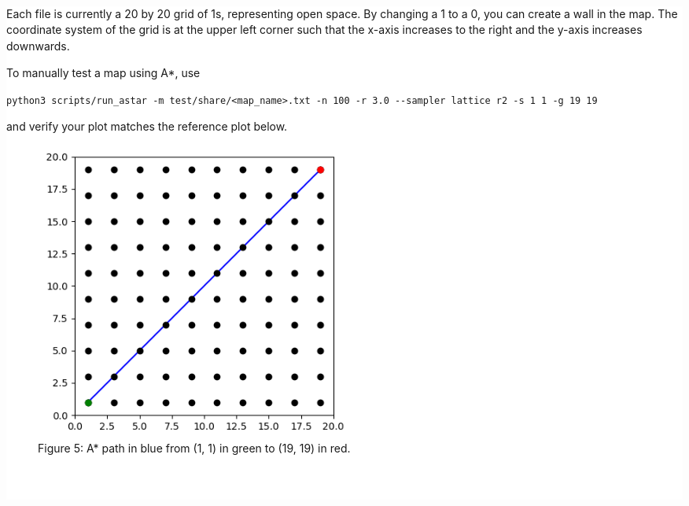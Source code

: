 Each file is currently a 20 by 20 grid of 1s, representing open space. By changing a 1 to a 0, you can create a wall in the map. The coordinate system of the grid is at the upper left corner such that the x-axis increases to the right and the y-axis increases downwards. 

To manually test a map using A*, use

```
python3 scripts/run_astar -m test/share/<map_name>.txt -n 100 -r 3.0 --sampler lattice r2 -s 1 1 -g 19 19
```

and verify your plot matches the reference plot below.
<figure>
  <img src="./astar_custom.png" alt="alt text" width="400"/>
  <figcaption>Figure 5: A* path in blue from (1, 1) in green to (19, 19) in red.</figcaption>
</figure> 
<br/><br/>
